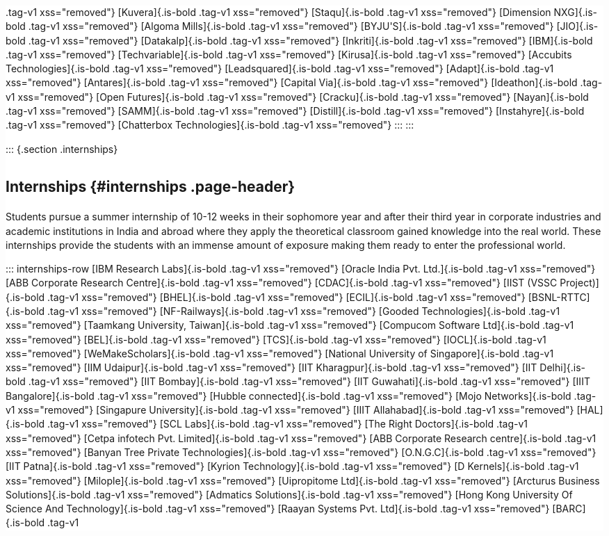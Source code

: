 .tag-v1 xss="removed"} [Kuvera]{.is-bold .tag-v1 xss="removed"}
[Staqu]{.is-bold .tag-v1 xss="removed"} [Dimension NXG]{.is-bold .tag-v1
xss="removed"} [Algoma Mills]{.is-bold .tag-v1 xss="removed"}
[BYJU\'S]{.is-bold .tag-v1 xss="removed"} [JIO]{.is-bold .tag-v1
xss="removed"} [Datakalp]{.is-bold .tag-v1 xss="removed"}
[Inkriti]{.is-bold .tag-v1 xss="removed"} [IBM]{.is-bold .tag-v1
xss="removed"} [Techvariable]{.is-bold .tag-v1 xss="removed"}
[Kirusa]{.is-bold .tag-v1 xss="removed"} [Accubits
Technologies]{.is-bold .tag-v1 xss="removed"} [Leadsquared]{.is-bold
.tag-v1 xss="removed"} [Adapt]{.is-bold .tag-v1 xss="removed"}
[Antares]{.is-bold .tag-v1 xss="removed"} [Capital Via]{.is-bold .tag-v1
xss="removed"} [Ideathon]{.is-bold .tag-v1 xss="removed"} [Open
Futures]{.is-bold .tag-v1 xss="removed"} [Cracku]{.is-bold .tag-v1
xss="removed"} [Nayan]{.is-bold .tag-v1 xss="removed"} [SAMM]{.is-bold
.tag-v1 xss="removed"} [Distill]{.is-bold .tag-v1 xss="removed"}
[Instahyre]{.is-bold .tag-v1 xss="removed"} [Chatterbox
Technologies]{.is-bold .tag-v1 xss="removed"}
:::
:::

::: {.section .internships}
## Internships {#internships .page-header}

Students pursue a summer internship of 10-12 weeks in their sophomore
year and after their third year in corporate industries and academic
institutions in India and abroad where they apply the theoretical
classroom gained knowledge into the real world. These internships
provide the students with an immense amount of exposure making them
ready to enter the professional world.

::: internships-row
[IBM Research Labs]{.is-bold .tag-v1 xss="removed"} [Oracle India Pvt.
Ltd.]{.is-bold .tag-v1 xss="removed"} [ABB Corporate Research
Centre]{.is-bold .tag-v1 xss="removed"} [CDAC]{.is-bold .tag-v1
xss="removed"} [IIST (VSSC Project)]{.is-bold .tag-v1 xss="removed"}
[BHEL]{.is-bold .tag-v1 xss="removed"} [ECIL]{.is-bold .tag-v1
xss="removed"} [BSNL-RTTC]{.is-bold .tag-v1 xss="removed"}
[NF-Railways]{.is-bold .tag-v1 xss="removed"} [Gooded
Technologies]{.is-bold .tag-v1 xss="removed"} [Taamkang University,
Taiwan]{.is-bold .tag-v1 xss="removed"} [Compucom Software Ltd]{.is-bold
.tag-v1 xss="removed"} [BEL]{.is-bold .tag-v1 xss="removed"}
[TCS]{.is-bold .tag-v1 xss="removed"} [IOCL]{.is-bold .tag-v1
xss="removed"} [WeMakeScholars]{.is-bold .tag-v1 xss="removed"}
[National University of Singapore]{.is-bold .tag-v1 xss="removed"} [IIM
Udaipur]{.is-bold .tag-v1 xss="removed"} [IIT Kharagpur]{.is-bold
.tag-v1 xss="removed"} [IIT Delhi]{.is-bold .tag-v1 xss="removed"} [IIT
Bombay]{.is-bold .tag-v1 xss="removed"} [IIT Guwahati]{.is-bold .tag-v1
xss="removed"} [IIIT Bangalore]{.is-bold .tag-v1 xss="removed"} [Hubble
connected]{.is-bold .tag-v1 xss="removed"} [Mojo Networks]{.is-bold
.tag-v1 xss="removed"} [Singapure University]{.is-bold .tag-v1
xss="removed"} [IIIT Allahabad]{.is-bold .tag-v1 xss="removed"}
[HAL]{.is-bold .tag-v1 xss="removed"} [SCL Labs]{.is-bold .tag-v1
xss="removed"} [The Right Doctors]{.is-bold .tag-v1 xss="removed"}
[Cetpa infotech Pvt. Limited]{.is-bold .tag-v1 xss="removed"} [ABB
Corporate Research centre]{.is-bold .tag-v1 xss="removed"} [Banyan Tree
Private Technologies]{.is-bold .tag-v1 xss="removed"} [O.N.G.C]{.is-bold
.tag-v1 xss="removed"} [IIT Patna]{.is-bold .tag-v1 xss="removed"}
[Kyrion Technology]{.is-bold .tag-v1 xss="removed"} [D Kernels]{.is-bold
.tag-v1 xss="removed"} [Milople]{.is-bold .tag-v1 xss="removed"}
[Uipropitome Ltd]{.is-bold .tag-v1 xss="removed"} [Arcturus Business
Solutions]{.is-bold .tag-v1 xss="removed"} [Admatics Solutions]{.is-bold
.tag-v1 xss="removed"} [Hong Kong University Of Science And
Technology]{.is-bold .tag-v1 xss="removed"} [Raayan Systems Pvt.
Ltd]{.is-bold .tag-v1 xss="removed"} [BARC]{.is-bold .tag-v1